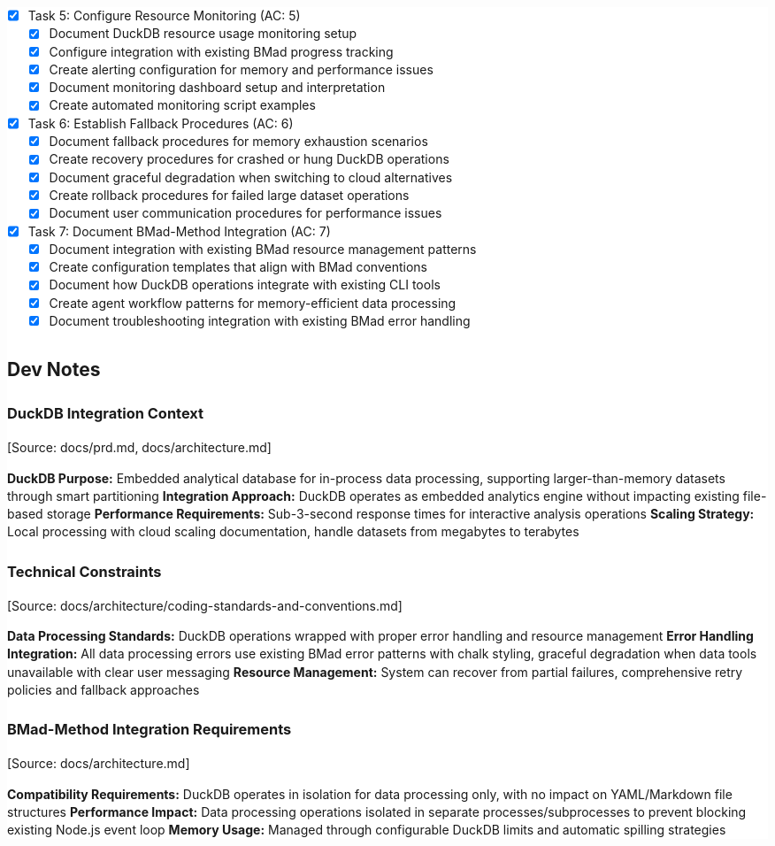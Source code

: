 - [x] Task 5: Configure Resource Monitoring (AC: 5)
  - [x] Document DuckDB resource usage monitoring setup
  - [x] Configure integration with existing BMad progress tracking
  - [x] Create alerting configuration for memory and performance issues
  - [x] Document monitoring dashboard setup and interpretation
  - [x] Create automated monitoring script examples

- [x] Task 6: Establish Fallback Procedures (AC: 6)
  - [x] Document fallback procedures for memory exhaustion scenarios
  - [x] Create recovery procedures for crashed or hung DuckDB operations
  - [x] Document graceful degradation when switching to cloud alternatives
  - [x] Create rollback procedures for failed large dataset operations
  - [x] Document user communication procedures for performance issues

- [x] Task 7: Document BMad-Method Integration (AC: 7)
  - [x] Document integration with existing BMad resource management patterns
  - [x] Create configuration templates that align with BMad conventions
  - [x] Document how DuckDB operations integrate with existing CLI tools
  - [x] Create agent workflow patterns for memory-efficient data processing
  - [x] Document troubleshooting integration with existing BMad error handling

## Dev Notes

### DuckDB Integration Context
[Source: docs/prd.md, docs/architecture.md]

**DuckDB Purpose:** Embedded analytical database for in-process data processing, supporting larger-than-memory datasets through smart partitioning
**Integration Approach:** DuckDB operates as embedded analytics engine without impacting existing file-based storage
**Performance Requirements:** Sub-3-second response times for interactive analysis operations
**Scaling Strategy:** Local processing with cloud scaling documentation, handle datasets from megabytes to terabytes

### Technical Constraints
[Source: docs/architecture/coding-standards-and-conventions.md]

**Data Processing Standards:** DuckDB operations wrapped with proper error handling and resource management
**Error Handling Integration:** All data processing errors use existing BMad error patterns with chalk styling, graceful degradation when data tools unavailable with clear user messaging
**Resource Management:** System can recover from partial failures, comprehensive retry policies and fallback approaches

### BMad-Method Integration Requirements
[Source: docs/architecture.md]

**Compatibility Requirements:** DuckDB operates in isolation for data processing only, with no impact on YAML/Markdown file structures
**Performance Impact:** Data processing operations isolated in separate processes/subprocesses to prevent blocking existing Node.js event loop
**Memory Usage:** Managed through configurable DuckDB limits and automatic spilling strategies
